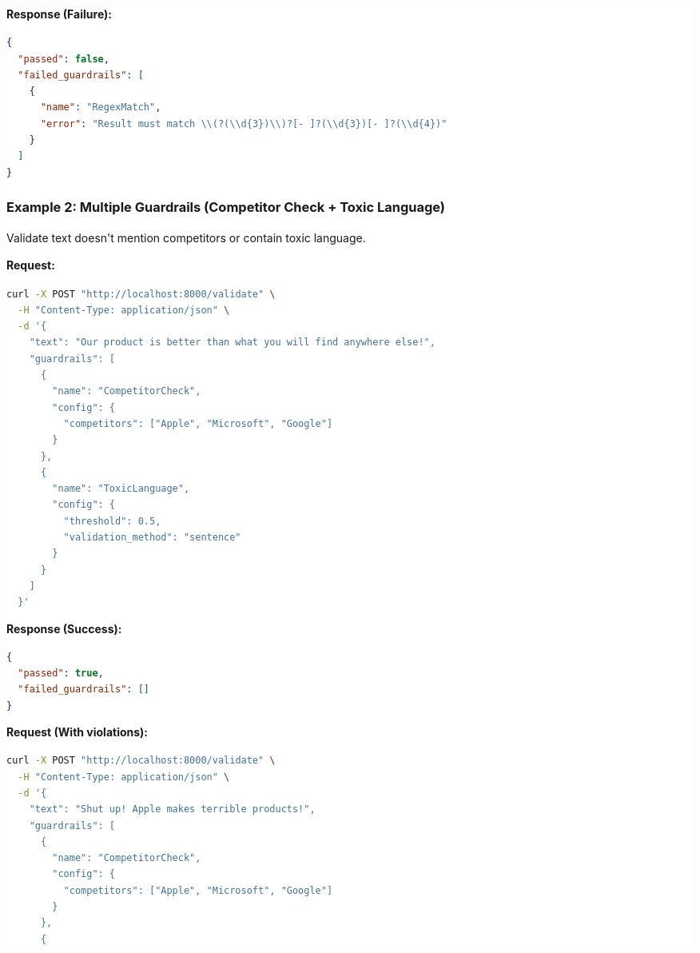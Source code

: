 **Response (Failure):**

```json
{
  "passed": false,
  "failed_guardrails": [
    {
      "name": "RegexMatch",
      "error": "Result must match \\(?(\\d{3})\\)?[- ]?(\\d{3})[- ]?(\\d{4})"
    }
  ]
}
```

### Example 2: Multiple Guardrails (Competitor Check + Toxic Language)

Validate text doesn't mention competitors or contain toxic language.

**Request:**

```bash
curl -X POST "http://localhost:8000/validate" \
  -H "Content-Type: application/json" \
  -d '{
    "text": "Our product is better than what you will find anywhere else!",
    "guardrails": [
      {
        "name": "CompetitorCheck",
        "config": {
          "competitors": ["Apple", "Microsoft", "Google"]
        }
      },
      {
        "name": "ToxicLanguage",
        "config": {
          "threshold": 0.5,
          "validation_method": "sentence"
        }
      }
    ]
  }'
```

**Response (Success):**

```json
{
  "passed": true,
  "failed_guardrails": []
}
```

**Request (With violations):**

```bash
curl -X POST "http://localhost:8000/validate" \
  -H "Content-Type: application/json" \
  -d '{
    "text": "Shut up! Apple makes terrible products!",
    "guardrails": [
      {
        "name": "CompetitorCheck",
        "config": {
          "competitors": ["Apple", "Microsoft", "Google"]
        }
      },
      {
```